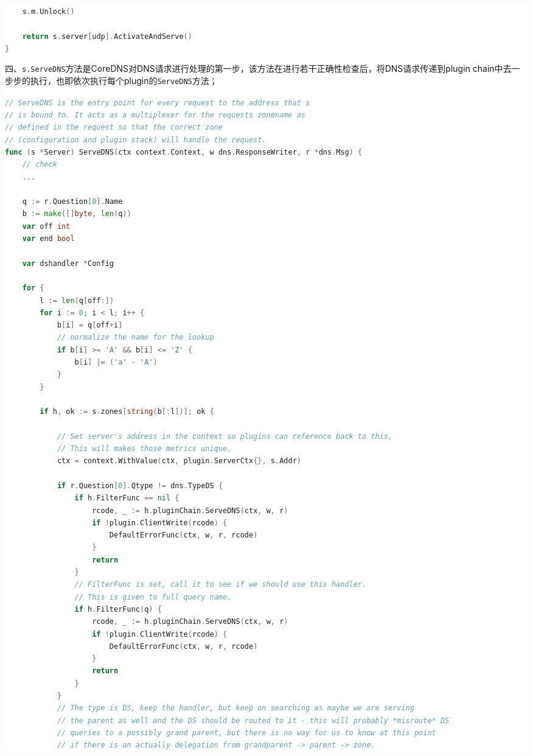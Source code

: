 ```go
	s.m.Unlock()

	return s.server[udp].ActivateAndServe()
}
```

四、`s.ServeDNS`方法是CoreDNS对DNS请求进行处理的第一步，该方法在进行若干正确性检查后，将DNS请求传递到plugin chain中去一步步的执行，也即依次执行每个plugin的`ServeDNS`方法；

```go
// ServeDNS is the entry point for every request to the address that s
// is bound to. It acts as a multiplexer for the requests zonename as
// defined in the request so that the correct zone
// (configuration and plugin stack) will handle the request.
func (s *Server) ServeDNS(ctx context.Context, w dns.ResponseWriter, r *dns.Msg) {
	// check
	...

	q := r.Question[0].Name
	b := make([]byte, len(q))
	var off int
	var end bool

	var dshandler *Config

	for {
		l := len(q[off:])
		for i := 0; i < l; i++ {
			b[i] = q[off+i]
			// normalize the name for the lookup
			if b[i] >= 'A' && b[i] <= 'Z' {
				b[i] |= ('a' - 'A')
			}
		}

		if h, ok := s.zones[string(b[:l])]; ok {

			// Set server's address in the context so plugins can reference back to this,
			// This will makes those metrics unique.
			ctx = context.WithValue(ctx, plugin.ServerCtx{}, s.Addr)

			if r.Question[0].Qtype != dns.TypeDS {
				if h.FilterFunc == nil {
					rcode, _ := h.pluginChain.ServeDNS(ctx, w, r)
					if !plugin.ClientWrite(rcode) {
						DefaultErrorFunc(ctx, w, r, rcode)
					}
					return
				}
				// FilterFunc is set, call it to see if we should use this handler.
				// This is given to full query name.
				if h.FilterFunc(q) {
					rcode, _ := h.pluginChain.ServeDNS(ctx, w, r)
					if !plugin.ClientWrite(rcode) {
						DefaultErrorFunc(ctx, w, r, rcode)
					}
					return
				}
			}
			// The type is DS, keep the handler, but keep on searching as maybe we are serving
			// the parent as well and the DS should be routed to it - this will probably *misroute* DS
			// queries to a possibly grand parent, but there is no way for us to know at this point
			// if there is an actually delegation from grandparent -> parent -> zone.
```